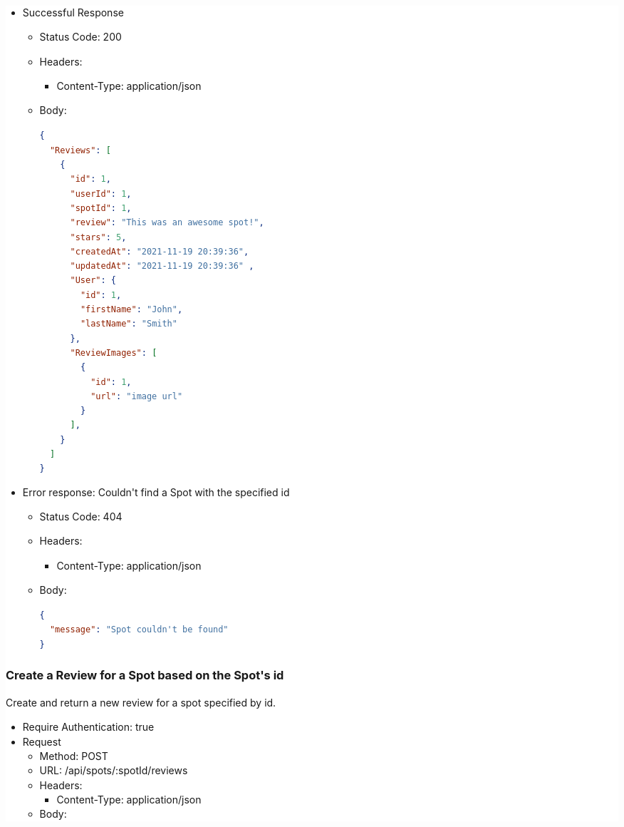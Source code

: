   * Successful Response
    * Status Code: 200
    * Headers:
      * Content-Type: application/json
    * Body:

      ```json
      {
        "Reviews": [
          {
            "id": 1,
            "userId": 1,
            "spotId": 1,
            "review": "This was an awesome spot!",
            "stars": 5,
            "createdAt": "2021-11-19 20:39:36",
            "updatedAt": "2021-11-19 20:39:36" ,
            "User": {
              "id": 1,
              "firstName": "John",
              "lastName": "Smith"
            },
            "ReviewImages": [
              {
                "id": 1,
                "url": "image url"
              }
            ],
          }
        ]
      }
      ```

  * Error response: Couldn't find a Spot with the specified id
    * Status Code: 404
    * Headers:
      * Content-Type: application/json
    * Body:

      ```json
      {
        "message": "Spot couldn't be found"
      }
      ```

  ### Create a Review for a Spot based on the Spot's id

  Create and return a new review for a spot specified by id.

  * Require Authentication: true
  * Request
    <!--!!START SILENT -->
    * Method: POST
    * URL: /api/spots/:spotId/reviews
    <!--!!END -->
    <!--!!ADD -->
    <!-- * Method: ? -->
    <!-- * URL: ? -->
    <!--!!END_ADD -->
    * Headers:
      * Content-Type: application/json
    * Body:
